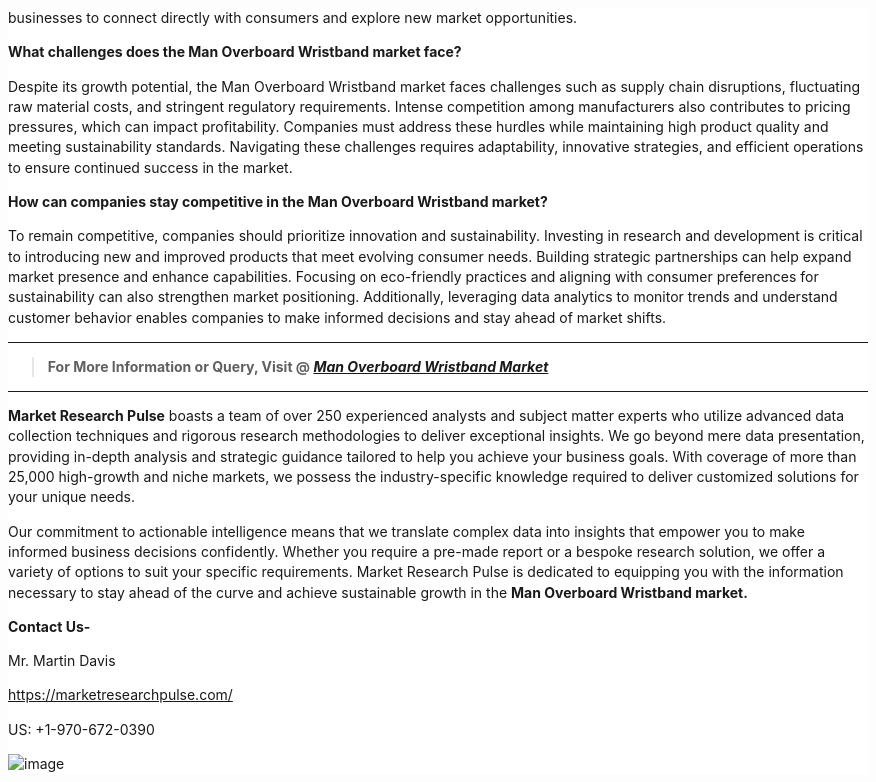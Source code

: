 businesses to connect directly with consumers and explore new market opportunities.</p><p><strong>What challenges does the Man Overboard Wristband market face?</strong></p><p>Despite its growth potential, the Man Overboard Wristband market faces challenges such as supply chain disruptions, fluctuating raw material costs, and stringent regulatory requirements. Intense competition among manufacturers also contributes to pricing pressures, which can impact profitability. Companies must address these hurdles while maintaining high product quality and meeting sustainability standards. Navigating these challenges requires adaptability, innovative strategies, and efficient operations to ensure continued success in the market.</p><p><strong>How can companies stay competitive in the Man Overboard Wristband market?</strong></p><p>To remain competitive, companies should prioritize innovation and sustainability. Investing in research and development is critical to introducing new and improved products that meet evolving consumer needs. Building strategic partnerships can help expand market presence and enhance capabilities. Focusing on eco-friendly practices and aligning with consumer preferences for sustainability can also strengthen market positioning. Additionally, leveraging data analytics to monitor trends and understand customer behavior enables companies to make informed decisions and stay ahead of market shifts.</p><hr /><blockquote><p><strong>For More Information or Query, Visit @&nbsp;<em><a href="https://marketresearchpulse.com/report/25915/man-overboard-wristband-market?utm_source=Linkedin&utm_medium=022">Man Overboard Wristband Market</a></em></strong></p></blockquote><hr /><p><strong>Market Research Pulse</strong> boasts a team of over 250 experienced analysts and subject matter experts who utilize advanced data collection techniques and rigorous research methodologies to deliver exceptional insights. We go beyond mere data presentation, providing in-depth analysis and strategic guidance tailored to help you achieve your business goals. With coverage of more than 25,000 high-growth and niche markets, we possess the industry-specific knowledge required to deliver customized solutions for your unique needs.</p><p>Our commitment to actionable intelligence means that we translate complex data into insights that empower you to make informed business decisions confidently. Whether you require a pre-made report or a bespoke research solution, we offer a variety of options to suit your specific requirements. Market Research Pulse is dedicated to equipping you with the information necessary to stay ahead of the curve and achieve sustainable growth in the <strong>Man Overboard Wristband market.</strong></p><p><strong>Contact Us-</strong></p><p>Mr. Martin Davis</p><p>https://marketresearchpulse.com/</p><p>US: +1-970-672-0390</p>
![image](https://github.com/user-attachments/assets/4a84bd28-459c-4367-9e0c-0105803d504f)
